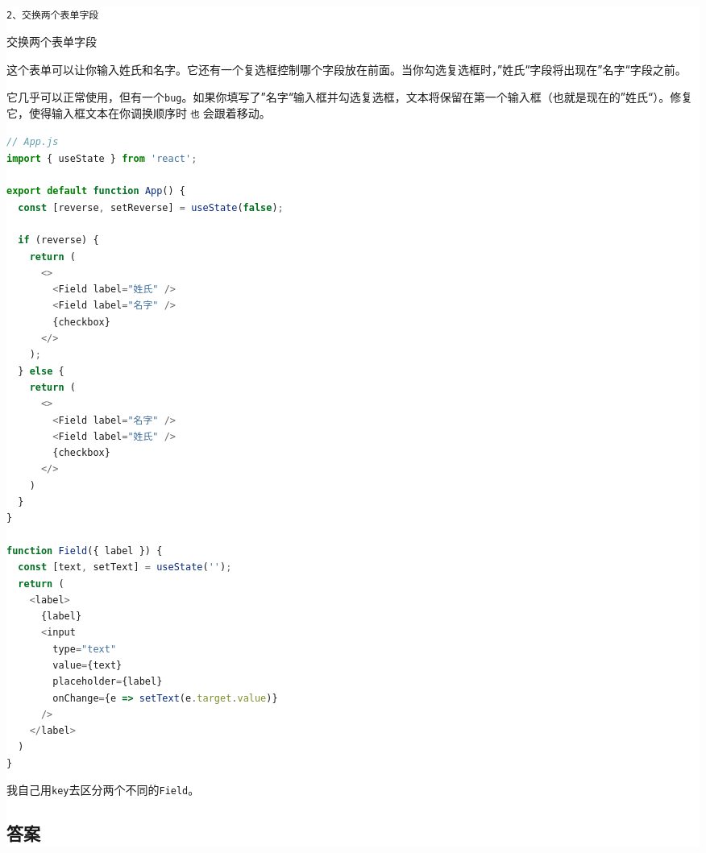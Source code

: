 `2、交换两个表单字段`

交换两个表单字段

这个表单可以让你输入姓氏和名字。它还有一个复选框控制哪个字段放在前面。当你勾选复选框时，”姓氏“字段将出现在”名字“字段之前。

它几乎可以正常使用，但有一个`bug`。如果你填写了”名字“输入框并勾选复选框，文本将保留在第一个输入框（也就是现在的”姓氏“）。修复它，使得输入框文本在你调换顺序时 `也` 会跟着移动。

```js
// App.js
import { useState } from 'react';

export default function App() {
  const [reverse, setReverse] = useState(false);

  if (reverse) {
    return (
      <>
        <Field label="姓氏" />
        <Field label="名字" />
        {checkbox}
      </>
    );
  } else {
    return (
      <>
        <Field label="名字" />
        <Field label="姓氏" />
        {checkbox}
      </>
    )
  }
}

function Field({ label }) {
  const [text, setText] = useState('');
  return (
    <label>
      {label}
      <input
        type="text"
        value={text}
        placeholder={label}
        onChange={e => setText(e.target.value)}
      />
    </label>
  )
}
```

我自己用`key`去区分两个不同的`Field`。

## 答案
